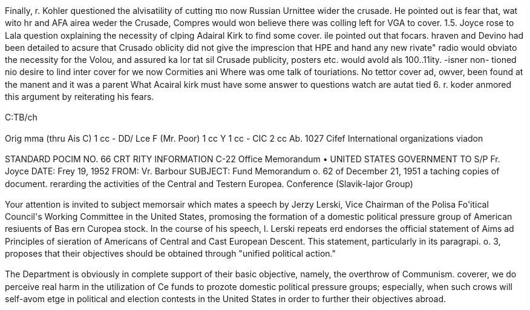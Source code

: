 Finally, r. Kohler questioned the alvisatility of cutting πιο
now Russian Urnittee wider the crusade. He pointed out is fear
that, wat wito hr and AFA airea weder the Crusade, Compres
would won believe there was colling left for VGA to cover. 1.5. Joyce
rose to Lala question oxplaining the necessity of clping Adairal Kirk
to find some cover. ile pointed out that focars. hraven and Devino
had been detailed to acsure that Crusado oblicity did not give the
imprescion that HPE and hand any new rivate" radio would obviato
the necessity for the Volou, and assured ka lor tat sil Crusade
publicity, posters etc. would avold als 100..11ity. -isner non-
tioned nio desire to lind inter cover for we now Cormities ani
Where was ome talk of touriations. No tettor cover ad, owver,
been found at the manent and it was a parent What Acairal kirk must
have some answer to questions watch are autat tied 6. r. koder
anmored this argument by reiterating his fears.

C:TB/ch

Orig mma (thru Ais C)
1 cc - DD/
Lce F (Mr. Poor)
1 cc Y
1 cc - CIC
2 cc
Ab. 1027
Cifef
International organizations viadon

STANDARD POCIM NO. 66
CRT
RITY INFORMATION C-22
Office Memorandum • UNITED STATES GOVERNMENT
TO S/P Fr. Joyce DATE: Frey 19, 1952
FROM: Vr. Barbour
SUBJECT: Fund Memorandum o. 62 of December 21, 1951 a taching copies of
document. rerarding the activities of the Central and Testern
Europea. Conference (Slavik-lajor Group)

Your attention is invited to subject memorsair which mates a
speech by Jerzy Lerski, Vice Chairman of the Polisa Fo'itical Council's
Working Committee in the United States, promosing the formation of a
domestic political pressure group of American resiuents of Bas ern
Curopea stock. In the course of his speech, l. Lerski repeats erd
endorses the official statement of Aims ad Principles of sieration
of Americans of Central and Cast European Descent. This statement,
particularly in its paragrapi. o. 3, proposes that their objectives
should be obtained through "unified political action."

The Department is obviously in complete support of their basic
objective, namely, the overthrow of Communism. coverer, we do perceive
real harm in the utilization of Ce funds to prozote domestic political
pressure groups; especially, when such crows will self-avom etge in
political and election contests in the United States in order to further
their objectives abroad.
